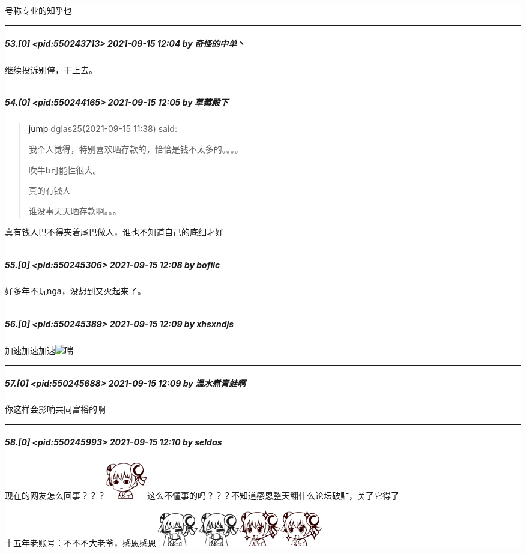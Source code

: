 号称专业的知乎也

----
##### <span id="pid550243713">53.[0] \<pid:550243713\> 2021-09-15 12:04 by 奇怪的中单丶</span>
继续投诉别停，干上去。

----
##### <span id="pid550244165">54.[0] \<pid:550244165\> 2021-09-15 12:05 by 草莓殿下</span>
>[jump](#pid550234133) dglas25(2021-09-15 11:38) said:
>
>我个人觉得，特别喜欢晒存款的，恰恰是钱不太多的。。。。
>
>吹牛b可能性很大。
>
>真的有钱人
>
>谁没事天天晒存款啊。。。

真有钱人巴不得夹着尾巴做人，谁也不知道自己的底细才好

----
##### <span id="pid550245306">55.[0] \<pid:550245306\> 2021-09-15 12:08 by bofilc</span>
好多年不玩nga，没想到又火起来了。

----
##### <span id="pid550245389">56.[0] \<pid:550245389\> 2021-09-15 12:09 by xhsxndjs</span>
加速加速加速![喘](https://img4.nga.178.com/ngabbs/post/smile/ac17.png)

----
##### <span id="pid550245688">57.[0] \<pid:550245688\> 2021-09-15 12:09 by 温水煮青蛙啊</span>
你这样会影响共同富裕的啊

----
##### <span id="pid550245993">58.[0] \<pid:550245993\> 2021-09-15 12:10 by seldas</span>
现在的网友怎么回事？？？![img](./65473df9.png)这么不懂事的吗？？？不知道感恩整天翻什么论坛破贴，关了它得了


十五年老账号：不不不大老爷，感恩感恩![img](./35103790.png)![img](./35103790.png)![img](./64a36de3.png)![img](./64a36de3.png)
